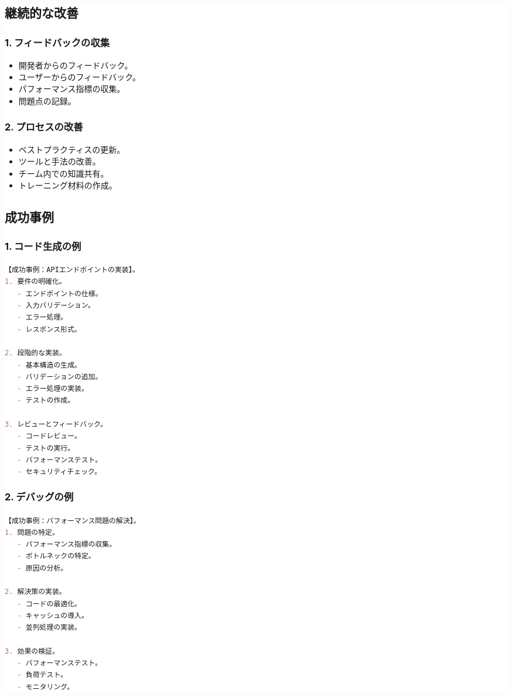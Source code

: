 ## 継続的な改善

### 1. フィードバックの収集

- 開発者からのフィードバック。
- ユーザーからのフィードバック。
- パフォーマンス指標の収集。
- 問題点の記録。

### 2. プロセスの改善

- ベストプラクティスの更新。
- ツールと手法の改善。
- チーム内での知識共有。
- トレーニング材料の作成。

## 成功事例

### 1. コード生成の例

```markdown
【成功事例：APIエンドポイントの実装】。
1. 要件の明確化。
   - エンドポイントの仕様。
   - 入力バリデーション。
   - エラー処理。
   - レスポンス形式。

2. 段階的な実装。
   - 基本構造の生成。
   - バリデーションの追加。
   - エラー処理の実装。
   - テストの作成。

3. レビューとフィードバック。
   - コードレビュー。
   - テストの実行。
   - パフォーマンステスト。
   - セキュリティチェック。
```

### 2. デバッグの例

```markdown
【成功事例：パフォーマンス問題の解決】。
1. 問題の特定。
   - パフォーマンス指標の収集。
   - ボトルネックの特定。
   - 原因の分析。

2. 解決策の実装。
   - コードの最適化。
   - キャッシュの導入。
   - 並列処理の実装。

3. 効果の検証。
   - パフォーマンステスト。
   - 負荷テスト。
   - モニタリング。
```
